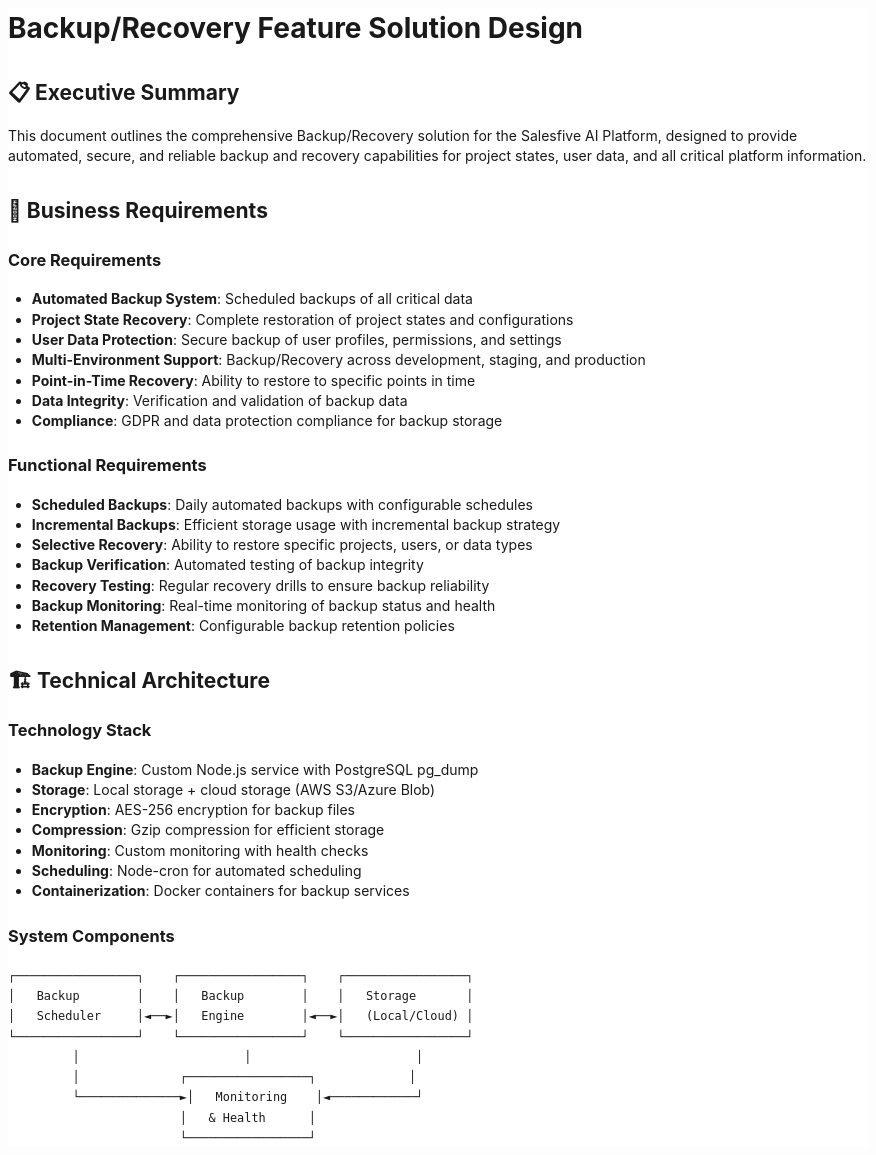 # Backup/Recovery Feature Solution Design

## 📋 Executive Summary

This document outlines the comprehensive Backup/Recovery solution for the Salesfive AI Platform, designed to provide automated, secure, and reliable backup and recovery capabilities for project states, user data, and all critical platform information.

## 🎯 Business Requirements

### Core Requirements
- **Automated Backup System**: Scheduled backups of all critical data
- **Project State Recovery**: Complete restoration of project states and configurations
- **User Data Protection**: Secure backup of user profiles, permissions, and settings
- **Multi-Environment Support**: Backup/Recovery across development, staging, and production
- **Point-in-Time Recovery**: Ability to restore to specific points in time
- **Data Integrity**: Verification and validation of backup data
- **Compliance**: GDPR and data protection compliance for backup storage

### Functional Requirements
- **Scheduled Backups**: Daily automated backups with configurable schedules
- **Incremental Backups**: Efficient storage usage with incremental backup strategy
- **Selective Recovery**: Ability to restore specific projects, users, or data types
- **Backup Verification**: Automated testing of backup integrity
- **Recovery Testing**: Regular recovery drills to ensure backup reliability
- **Backup Monitoring**: Real-time monitoring of backup status and health
- **Retention Management**: Configurable backup retention policies

## 🏗️ Technical Architecture

### Technology Stack
- **Backup Engine**: Custom Node.js service with PostgreSQL pg_dump
- **Storage**: Local storage + cloud storage (AWS S3/Azure Blob)
- **Encryption**: AES-256 encryption for backup files
- **Compression**: Gzip compression for efficient storage
- **Monitoring**: Custom monitoring with health checks
- **Scheduling**: Node-cron for automated scheduling
- **Containerization**: Docker containers for backup services

### System Components

```
┌─────────────────┐    ┌─────────────────┐    ┌─────────────────┐
│   Backup        │    │   Backup        │    │   Storage       │
│   Scheduler     │◄──►│   Engine        │◄──►│   (Local/Cloud) │
└─────────────────┘    └─────────────────┘    └─────────────────┘
         │                       │                       │
         │              ┌─────────────────┐             │
         └──────────────►│   Monitoring    │◄────────────┘
                        │   & Health      │
                        └─────────────────┘
```
